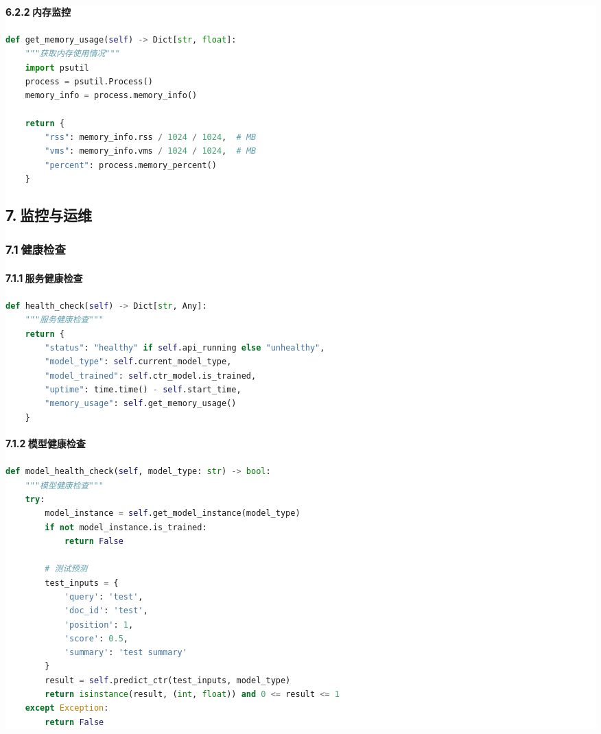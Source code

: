 #### 6.2.2 内存监控
```python
def get_memory_usage(self) -> Dict[str, float]:
    """获取内存使用情况"""
    import psutil
    process = psutil.Process()
    memory_info = process.memory_info()
    
    return {
        "rss": memory_info.rss / 1024 / 1024,  # MB
        "vms": memory_info.vms / 1024 / 1024,  # MB
        "percent": process.memory_percent()
    }
```

## 7. 监控与运维

### 7.1 健康检查

#### 7.1.1 服务健康检查
```python
def health_check(self) -> Dict[str, Any]:
    """服务健康检查"""
    return {
        "status": "healthy" if self.api_running else "unhealthy",
        "model_type": self.current_model_type,
        "model_trained": self.ctr_model.is_trained,
        "uptime": time.time() - self.start_time,
        "memory_usage": self.get_memory_usage()
    }
```

#### 7.1.2 模型健康检查
```python
def model_health_check(self, model_type: str) -> bool:
    """模型健康检查"""
    try:
        model_instance = self.get_model_instance(model_type)
        if not model_instance.is_trained:
            return False
        
        # 测试预测
        test_inputs = {
            'query': 'test',
            'doc_id': 'test',
            'position': 1,
            'score': 0.5,
            'summary': 'test summary'
        }
        result = self.predict_ctr(test_inputs, model_type)
        return isinstance(result, (int, float)) and 0 <= result <= 1
    except Exception:
        return False
```
